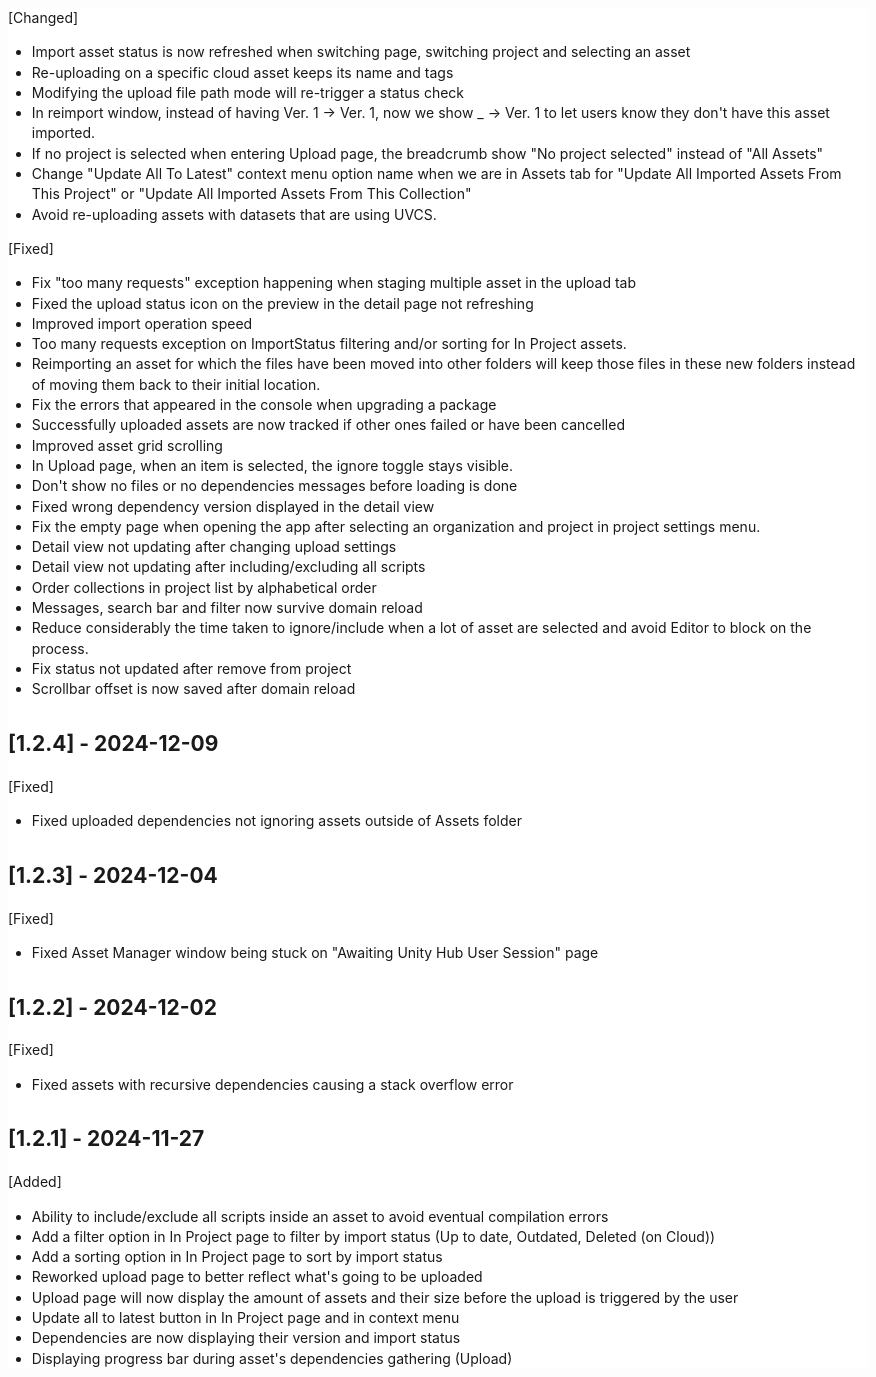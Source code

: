 [Changed]
- Import asset status is now refreshed when switching page, switching project and selecting an asset
- Re-uploading on a specific cloud asset keeps its name and tags
- Modifying the upload file path mode will re-trigger a status check
- In reimport window, instead of having Ver. 1 -> Ver. 1, now we show _ -> Ver. 1 to let users know they don't have this asset imported.
- If no project is selected when entering Upload page, the breadcrumb show "No project selected" instead of "All Assets"
- Change "Update All To Latest" context menu option name when we are in Assets tab for "Update All Imported Assets From This Project" or "Update All Imported Assets From This Collection"
- Avoid re-uploading assets with datasets that are using UVCS.

[Fixed]
- Fix "too many requests" exception happening when staging multiple asset in the upload tab
- Fixed the upload status icon on the preview in the detail page not refreshing
- Improved import operation speed
- Too many requests exception on ImportStatus filtering and/or sorting for In Project assets.
- Reimporting an asset for which the files have been moved into other folders will keep those files in these new folders instead of moving them back to their initial location.
- Fix the errors that appeared in the console when upgrading a package
- Successfully uploaded assets are now tracked if other ones failed or have been cancelled
- Improved asset grid scrolling
- In Upload page, when an item is selected, the ignore toggle stays visible.
- Don't show no files or no dependencies messages before loading is done
- Fixed wrong dependency version displayed in the detail view
- Fix the empty page when opening the app after selecting an organization and project in project settings menu.
- Detail view not updating after changing upload settings
- Detail view not updating after including/excluding all scripts
- Order collections in project list by alphabetical order
- Messages, search bar and filter now survive domain reload
- Reduce considerably the time taken to ignore/include when a lot of asset are selected and avoid Editor to block on the process.
- Fix status not updated after remove from project
- Scrollbar offset is now saved after domain reload

## [1.2.4] - 2024-12-09
[Fixed]
- Fixed uploaded dependencies not ignoring assets outside of Assets folder

## [1.2.3] - 2024-12-04
[Fixed]
- Fixed Asset Manager window being stuck on "Awaiting Unity Hub User Session" page

## [1.2.2] - 2024-12-02
[Fixed]
- Fixed assets with recursive dependencies causing a stack overflow error

## [1.2.1] - 2024-11-27
[Added]
- Ability to include/exclude all scripts inside an asset to avoid eventual compilation errors
- Add a filter option in In Project page to filter by import status (Up to date, Outdated, Deleted (on Cloud))
- Add a sorting option in In Project page to sort by import status
- Reworked upload page to better reflect what's going to be uploaded
- Upload page will now display the amount of assets and their size before the upload is triggered by the user
- Update all to latest button in In Project page and in context menu
- Dependencies are now displaying their version and import status
- Displaying progress bar during asset's dependencies gathering (Upload)